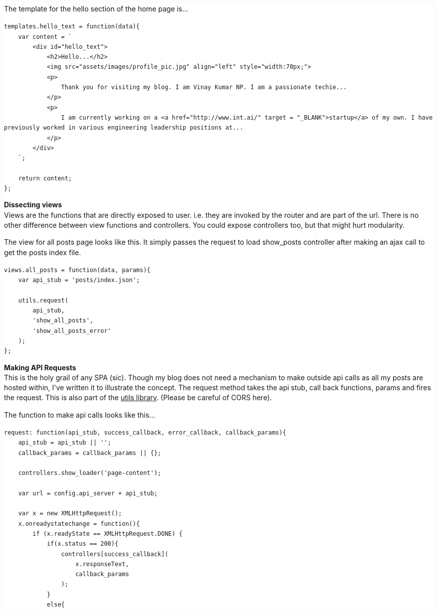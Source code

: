 The template for the hello section of the home page is...
```
templates.hello_text = function(data){
    var content = `
        <div id="hello_text">
            <h2>Hello...</h2>
            <img src="assets/images/profile_pic.jpg" align="left" style="width:70px;">
            <p>
                Thank you for visiting my blog. I am Vinay Kumar NP. I am a passionate techie...
            </p>
            <p>
                I am currently working on a <a href="http://www.int.ai/" target = "_BLANK">startup</a> of my own. I have previously worked in various engineering leadership positions at...
            </p>
        </div>
    `;

    return content;
};
```

**Dissecting views**   
Views are the functions that are directly exposed to user. i.e. they are invoked by the router and are part of the url. There is no other difference between view functions and controllers. You could expose controllers too, but that might hurt modularity.

The view for all posts page looks like this. It simply passes the request to load show_posts controller after making an ajax call to get the posts index file.
```
views.all_posts = function(data, params){
    var api_stub = 'posts/index.json';
    
    utils.request(
        api_stub,
        'show_all_posts',
        'show_all_posts_error'
    );
};
```

**Making API Requests**   
This is the holy grail of any SPA (sic). Though my blog does not need a mechanism to make outside api calls as all my posts are hosted within, I've written it to illustrate the concept. The request method takes the api stub, call back functions, params and fires the request. This is also part of the [utils library][5]. (Please be careful of CORS here).

The function to make api calls looks like this...
```
request: function(api_stub, success_callback, error_callback, callback_params){
    api_stub = api_stub || '';
    callback_params = callback_params || {};

    controllers.show_loader('page-content');

    var url = config.api_server + api_stub;

    var x = new XMLHttpRequest();
    x.onreadystatechange = function(){
        if (x.readyState == XMLHttpRequest.DONE) {
            if(x.status == 200){
                controllers[success_callback](
                    x.responseText, 
                    callback_params
                );
            }
            else{
```

[1]: http://bitworking.org/news/2014/05/zero_framework_manifesto "by Joe Gregorio"
[2]: http://codeofrob.com/entries/look-ma,-no-frameworks.html "by Rob Ashton"
[3]: https://github.com/vinay20045/vinay20045.github.io "My website's repo"
[4]: http://askvinay.com/ "askVinay.com"
[5]: https://github.com/vinay20045/vinay20045.github.io/blob/master/assets/js/utils/utils.js "Utils lib"